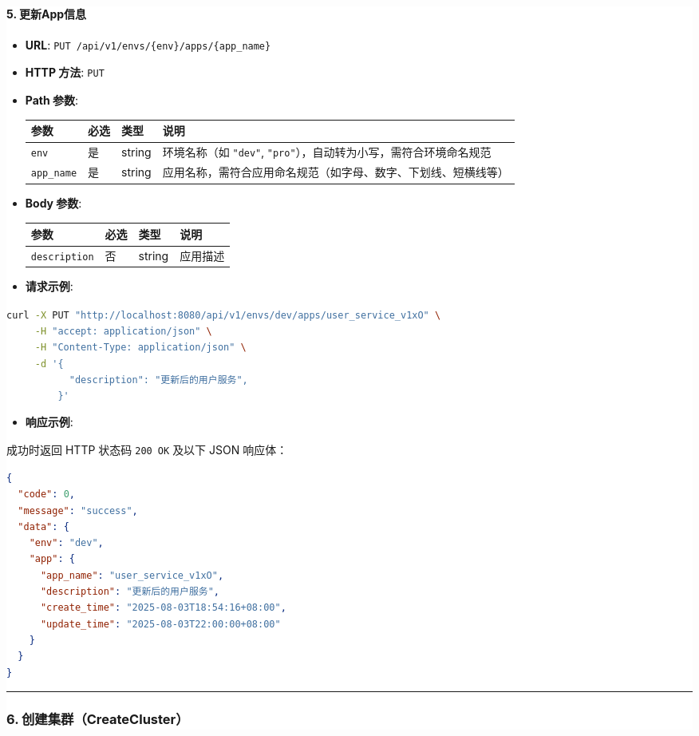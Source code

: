 #### 5. 更新App信息

- **URL**:
  `PUT /api/v1/envs/{env}/apps/{app_name}`

- **HTTP 方法**:
  `PUT`

- **Path 参数**:

  | 参数      | 必选 | 类型   | 说明                                 |
    | --------- | ---- | ------ | ------------------------------------ |
  | `env`     | 是   | string | 环境名称（如 `"dev"`, `"pro"`），自动转为小写，需符合环境命名规范 |
  | `app_name` | 是   | string | 应用名称，需符合应用命名规范（如字母、数字、下划线、短横线等） |

- **Body 参数**:

  | 参数          | 必选 | 类型   | 说明                               |
    | ------------- | ---- | ------ | ---------------------------------- |
  | `description` | 否   | string | 应用描述                           |


- **请求示例**:
```bash
curl -X PUT "http://localhost:8080/api/v1/envs/dev/apps/user_service_v1xO" \
     -H "accept: application/json" \
     -H "Content-Type: application/json" \
     -d '{
           "description": "更新后的用户服务",
         }'
```

- **响应示例**:

成功时返回 HTTP 状态码 `200 OK` 及以下 JSON 响应体：

```json
{
  "code": 0,
  "message": "success",
  "data": {
    "env": "dev",
    "app": {
      "app_name": "user_service_v1xO",
      "description": "更新后的用户服务",
      "create_time": "2025-08-03T18:54:16+08:00",
      "update_time": "2025-08-03T22:00:00+08:00"
    }
  }
}
```


---
### 6. 创建集群（CreateCluster）
